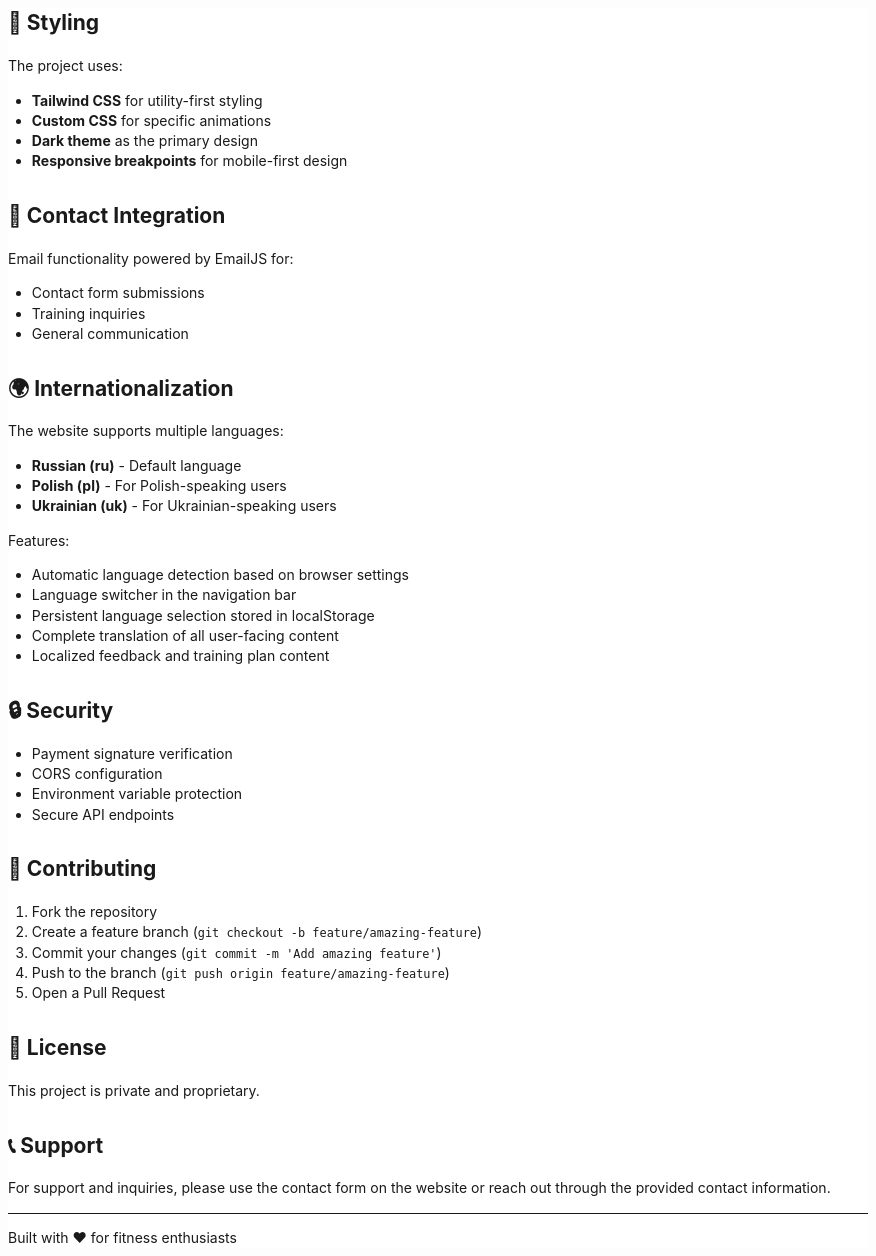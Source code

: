 ## 🎨 Styling

The project uses:
- **Tailwind CSS** for utility-first styling
- **Custom CSS** for specific animations
- **Dark theme** as the primary design
- **Responsive breakpoints** for mobile-first design

## 📧 Contact Integration

Email functionality powered by EmailJS for:
- Contact form submissions
- Training inquiries
- General communication

## 🌍 Internationalization

The website supports multiple languages:
- **Russian (ru)** - Default language
- **Polish (pl)** - For Polish-speaking users
- **Ukrainian (uk)** - For Ukrainian-speaking users

Features:
- Automatic language detection based on browser settings
- Language switcher in the navigation bar
- Persistent language selection stored in localStorage
- Complete translation of all user-facing content
- Localized feedback and training plan content

## 🔒 Security

- Payment signature verification
- CORS configuration
- Environment variable protection
- Secure API endpoints

## 🤝 Contributing

1. Fork the repository
2. Create a feature branch (`git checkout -b feature/amazing-feature`)
3. Commit your changes (`git commit -m 'Add amazing feature'`)
4. Push to the branch (`git push origin feature/amazing-feature`)
5. Open a Pull Request

## 📄 License

This project is private and proprietary.

## 📞 Support

For support and inquiries, please use the contact form on the website or reach out through the provided contact information.

---

Built with ❤️ for fitness enthusiasts
